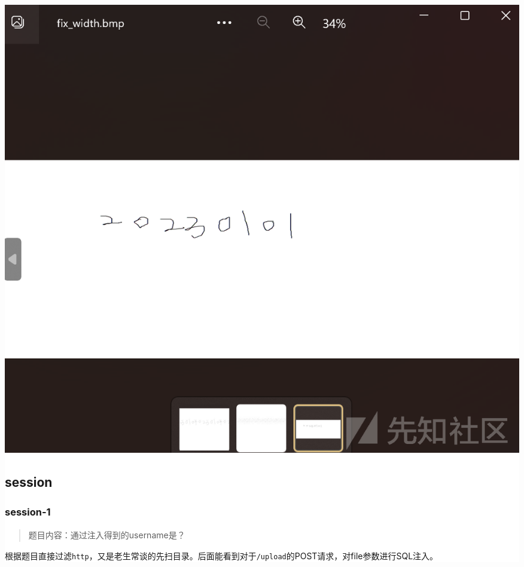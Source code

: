 [![](assets/1702520939-c6fc9ed428cc6dde120e7756ea765473.png)](https://xzfile.aliyuncs.com/media/upload/picture/20231213175926-4cd8e7b6-999e-1.png)

## session

### session-1

> 题目内容：通过注入得到的username是？

根据题目直接过滤`http`，又是老生常谈的先扫目录。后面能看到对于`/upload`的POST请求，对file参数进行SQL注入。  